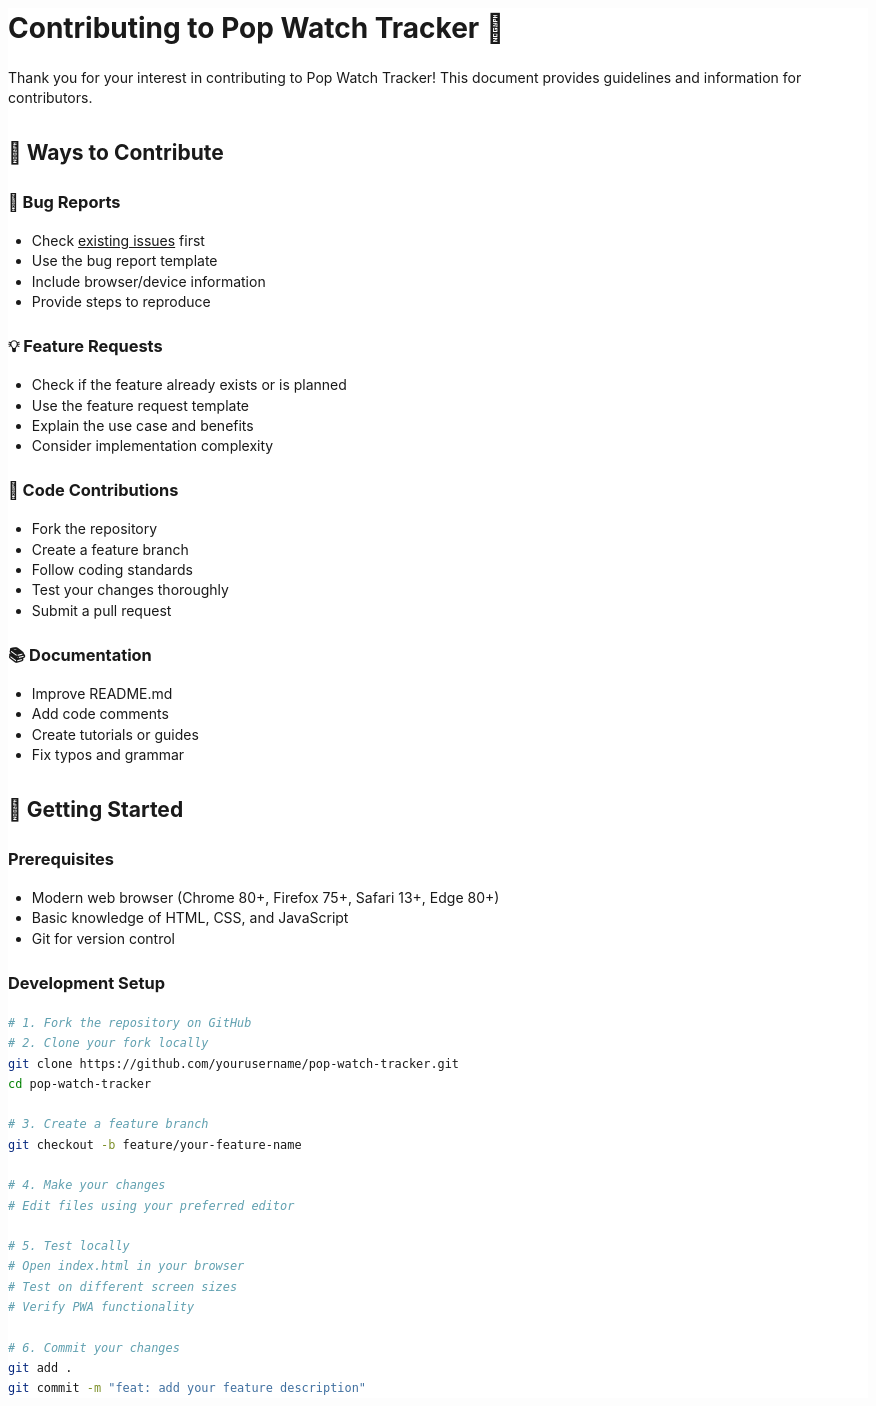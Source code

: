 # Contributing to Pop Watch Tracker 🤝

Thank you for your interest in contributing to Pop Watch Tracker! This document provides guidelines and information for contributors.

## 🌟 Ways to Contribute

### 🐛 Bug Reports
- Check [existing issues](https://github.com/yourusername/pop-watch-tracker/issues) first
- Use the bug report template
- Include browser/device information
- Provide steps to reproduce

### 💡 Feature Requests
- Check if the feature already exists or is planned
- Use the feature request template
- Explain the use case and benefits
- Consider implementation complexity

### 📝 Code Contributions
- Fork the repository
- Create a feature branch
- Follow coding standards
- Test your changes thoroughly
- Submit a pull request

### 📚 Documentation
- Improve README.md
- Add code comments
- Create tutorials or guides
- Fix typos and grammar

## 🚀 Getting Started

### Prerequisites
- Modern web browser (Chrome 80+, Firefox 75+, Safari 13+, Edge 80+)
- Basic knowledge of HTML, CSS, and JavaScript
- Git for version control

### Development Setup
```bash
# 1. Fork the repository on GitHub
# 2. Clone your fork locally
git clone https://github.com/yourusername/pop-watch-tracker.git
cd pop-watch-tracker

# 3. Create a feature branch
git checkout -b feature/your-feature-name

# 4. Make your changes
# Edit files using your preferred editor

# 5. Test locally
# Open index.html in your browser
# Test on different screen sizes
# Verify PWA functionality

# 6. Commit your changes
git add .
git commit -m "feat: add your feature description"
```
